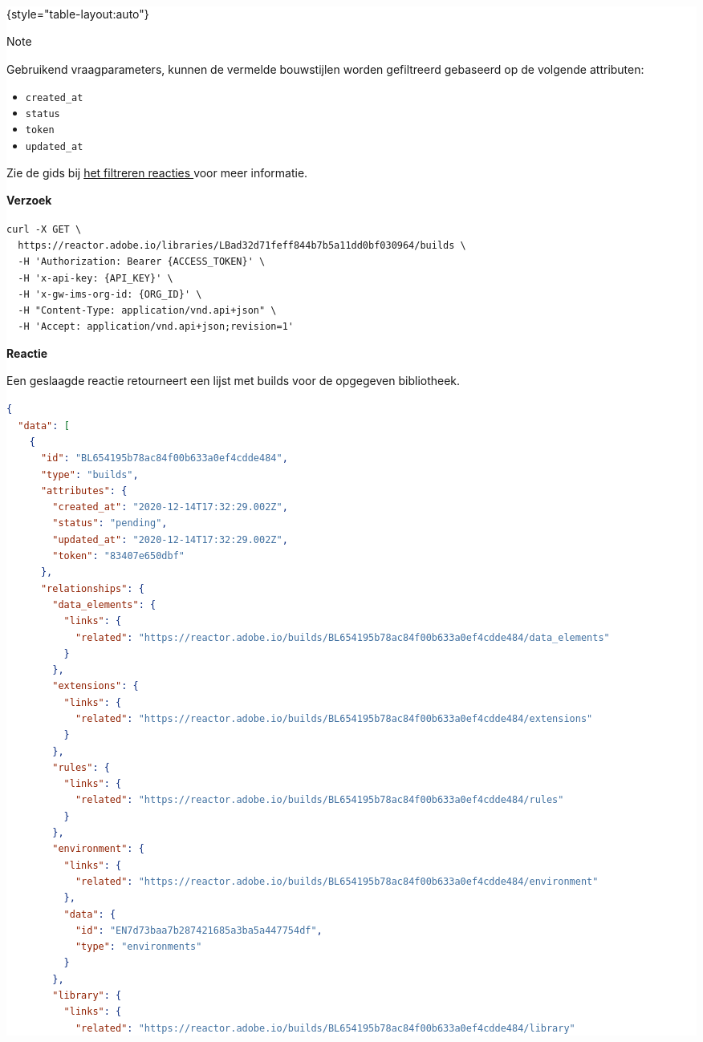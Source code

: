 {style="table-layout:auto"}

>[!NOTE]
>
>Gebruikend vraagparameters, kunnen de vermelde bouwstijlen worden gefiltreerd gebaseerd op de volgende attributen:<ul><li>`created_at`</li><li>`status`</li><li>`token`</li><li>`updated_at`</li></ul>Zie de gids bij [ het filtreren reacties ](../guides/filtering.md) voor meer informatie.

**Verzoek**

```shell
curl -X GET \
  https://reactor.adobe.io/libraries/LBad32d71feff844b7b5a11dd0bf030964/builds \
  -H 'Authorization: Bearer {ACCESS_TOKEN}' \
  -H 'x-api-key: {API_KEY}' \
  -H 'x-gw-ims-org-id: {ORG_ID}' \
  -H "Content-Type: application/vnd.api+json" \
  -H 'Accept: application/vnd.api+json;revision=1'
```

**Reactie**

Een geslaagde reactie retourneert een lijst met builds voor de opgegeven bibliotheek.

```json
{
  "data": [
    {
      "id": "BL654195b78ac84f00b633a0ef4cdde484",
      "type": "builds",
      "attributes": {
        "created_at": "2020-12-14T17:32:29.002Z",
        "status": "pending",
        "updated_at": "2020-12-14T17:32:29.002Z",
        "token": "83407e650dbf"
      },
      "relationships": {
        "data_elements": {
          "links": {
            "related": "https://reactor.adobe.io/builds/BL654195b78ac84f00b633a0ef4cdde484/data_elements"
          }
        },
        "extensions": {
          "links": {
            "related": "https://reactor.adobe.io/builds/BL654195b78ac84f00b633a0ef4cdde484/extensions"
          }
        },
        "rules": {
          "links": {
            "related": "https://reactor.adobe.io/builds/BL654195b78ac84f00b633a0ef4cdde484/rules"
          }
        },
        "environment": {
          "links": {
            "related": "https://reactor.adobe.io/builds/BL654195b78ac84f00b633a0ef4cdde484/environment"
          },
          "data": {
            "id": "EN7d73baa7b287421685a3ba5a447754df",
            "type": "environments"
          }
        },
        "library": {
          "links": {
            "related": "https://reactor.adobe.io/builds/BL654195b78ac84f00b633a0ef4cdde484/library"
```